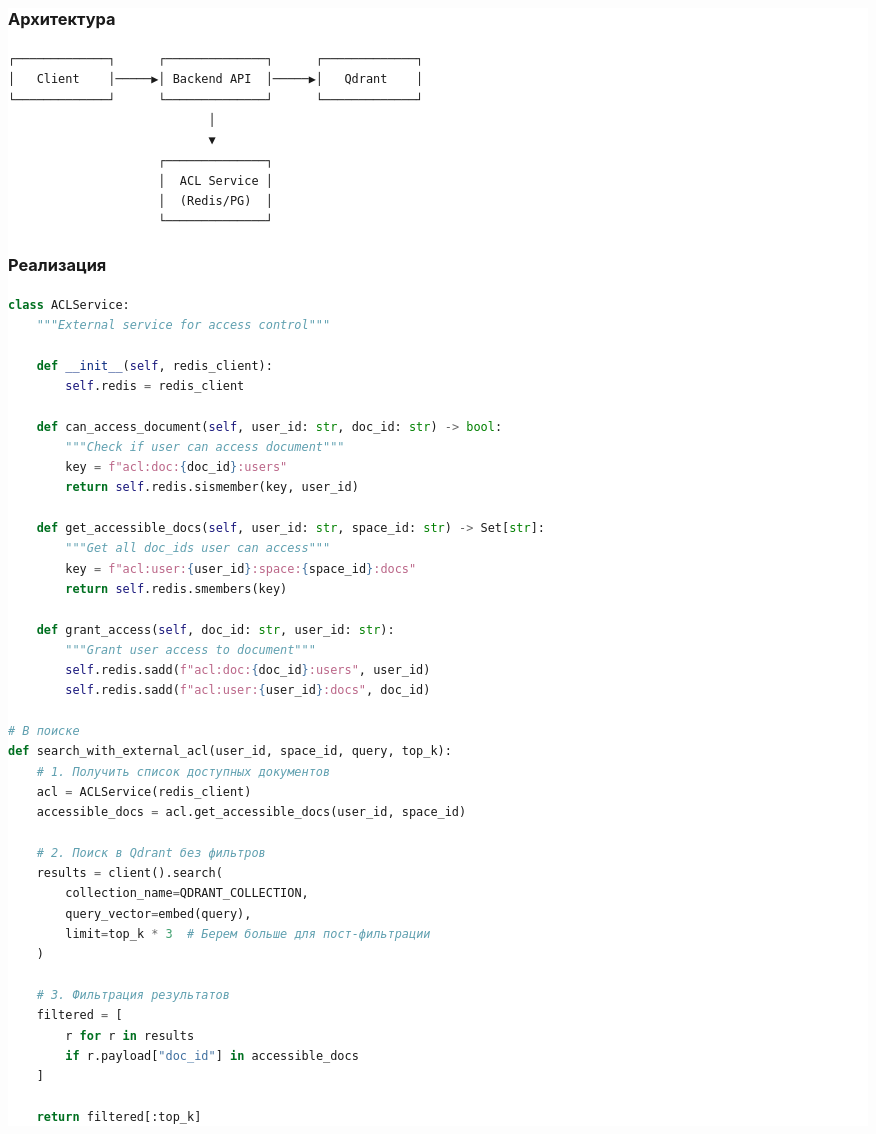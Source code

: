 ### Архитектура

```
┌─────────────┐      ┌──────────────┐      ┌─────────────┐
│   Client    │─────▶│ Backend API  │─────▶│   Qdrant    │
└─────────────┘      └──────────────┘      └─────────────┘
                            │
                            ▼
                     ┌──────────────┐
                     │  ACL Service │
                     │  (Redis/PG)  │
                     └──────────────┘
```

### Реализация

```python
class ACLService:
    """External service for access control"""
    
    def __init__(self, redis_client):
        self.redis = redis_client
    
    def can_access_document(self, user_id: str, doc_id: str) -> bool:
        """Check if user can access document"""
        key = f"acl:doc:{doc_id}:users"
        return self.redis.sismember(key, user_id)
    
    def get_accessible_docs(self, user_id: str, space_id: str) -> Set[str]:
        """Get all doc_ids user can access"""
        key = f"acl:user:{user_id}:space:{space_id}:docs"
        return self.redis.smembers(key)
    
    def grant_access(self, doc_id: str, user_id: str):
        """Grant user access to document"""
        self.redis.sadd(f"acl:doc:{doc_id}:users", user_id)
        self.redis.sadd(f"acl:user:{user_id}:docs", doc_id)

# В поиске
def search_with_external_acl(user_id, space_id, query, top_k):
    # 1. Получить список доступных документов
    acl = ACLService(redis_client)
    accessible_docs = acl.get_accessible_docs(user_id, space_id)
    
    # 2. Поиск в Qdrant без фильтров
    results = client().search(
        collection_name=QDRANT_COLLECTION,
        query_vector=embed(query),
        limit=top_k * 3  # Берем больше для пост-фильтрации
    )
    
    # 3. Фильтрация результатов
    filtered = [
        r for r in results 
        if r.payload["doc_id"] in accessible_docs
    ]
    
    return filtered[:top_k]
```
